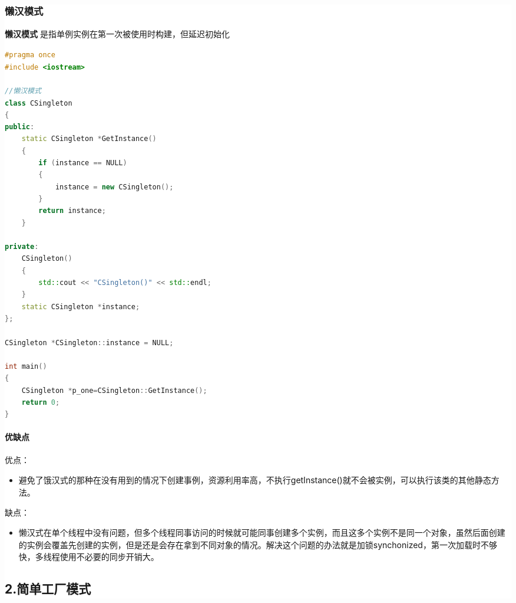 ### 懒汉模式

**懒汉模式** 是指单例实例在第一次被使用时构建，但延迟初始化

```c++
#pragma once
#include <iostream>

//懒汉模式
class CSingleton
{
public:
    static CSingleton *GetInstance()
    {
        if (instance == NULL)
        {
            instance = new CSingleton();
        }
        return instance;
    }

private:
    CSingleton()
    {
        std::cout << "CSingleton()" << std::endl;
    }
    static CSingleton *instance;
};

CSingleton *CSingleton::instance = NULL;

int main()
{
    CSingleton *p_one=CSingleton::GetInstance();
    return 0;
}
```

#### 优缺点

优点：

- 避免了饿汉式的那种在没有用到的情况下创建事例，资源利用率高，不执行getInstance()就不会被实例，可以执行该类的其他静态方法。

缺点：

- 懒汉式在单个线程中没有问题，但多个线程同事访问的时候就可能同事创建多个实例，而且这多个实例不是同一个对象，虽然后面创建的实例会覆盖先创建的实例，但是还是会存在拿到不同对象的情况。解决这个问题的办法就是加锁synchonized，第一次加载时不够快，多线程使用不必要的同步开销大。









## 2.简单工厂模式

